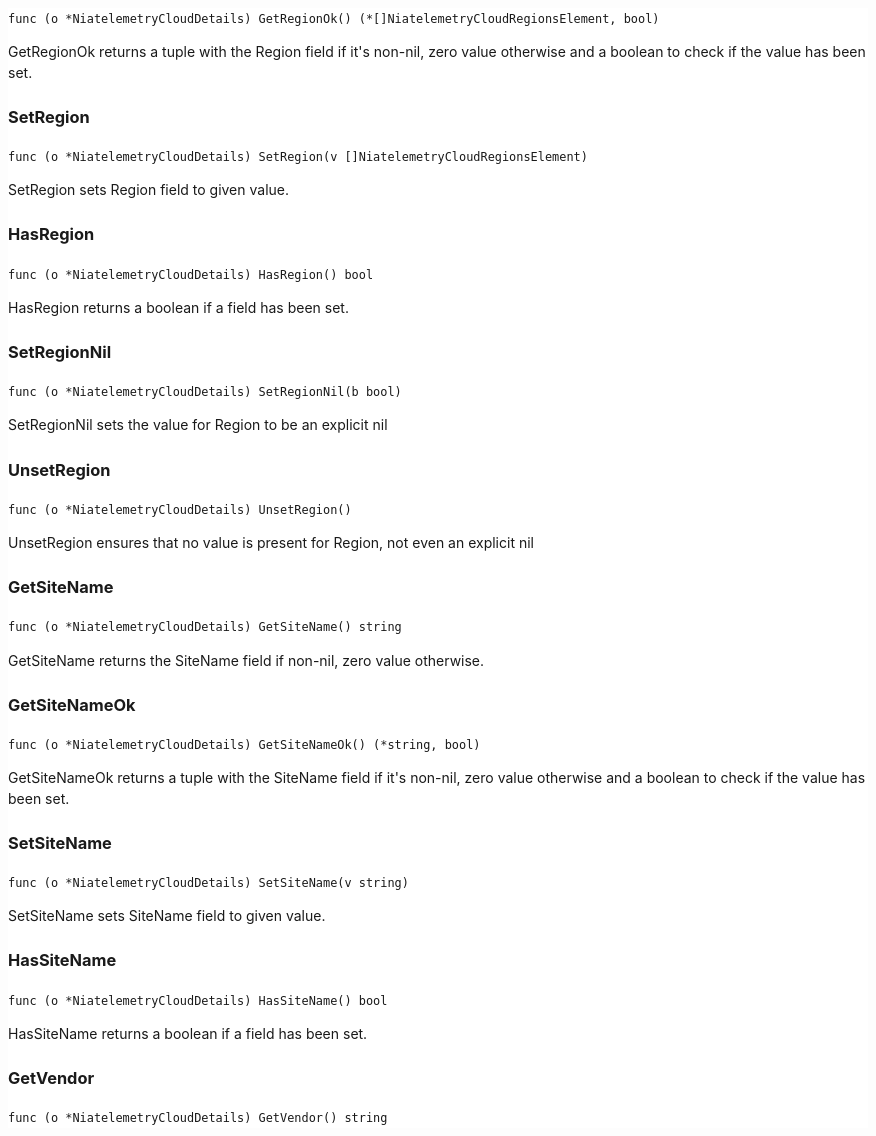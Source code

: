 `func (o *NiatelemetryCloudDetails) GetRegionOk() (*[]NiatelemetryCloudRegionsElement, bool)`

GetRegionOk returns a tuple with the Region field if it's non-nil, zero value otherwise
and a boolean to check if the value has been set.

### SetRegion

`func (o *NiatelemetryCloudDetails) SetRegion(v []NiatelemetryCloudRegionsElement)`

SetRegion sets Region field to given value.

### HasRegion

`func (o *NiatelemetryCloudDetails) HasRegion() bool`

HasRegion returns a boolean if a field has been set.

### SetRegionNil

`func (o *NiatelemetryCloudDetails) SetRegionNil(b bool)`

 SetRegionNil sets the value for Region to be an explicit nil

### UnsetRegion
`func (o *NiatelemetryCloudDetails) UnsetRegion()`

UnsetRegion ensures that no value is present for Region, not even an explicit nil
### GetSiteName

`func (o *NiatelemetryCloudDetails) GetSiteName() string`

GetSiteName returns the SiteName field if non-nil, zero value otherwise.

### GetSiteNameOk

`func (o *NiatelemetryCloudDetails) GetSiteNameOk() (*string, bool)`

GetSiteNameOk returns a tuple with the SiteName field if it's non-nil, zero value otherwise
and a boolean to check if the value has been set.

### SetSiteName

`func (o *NiatelemetryCloudDetails) SetSiteName(v string)`

SetSiteName sets SiteName field to given value.

### HasSiteName

`func (o *NiatelemetryCloudDetails) HasSiteName() bool`

HasSiteName returns a boolean if a field has been set.

### GetVendor

`func (o *NiatelemetryCloudDetails) GetVendor() string`
